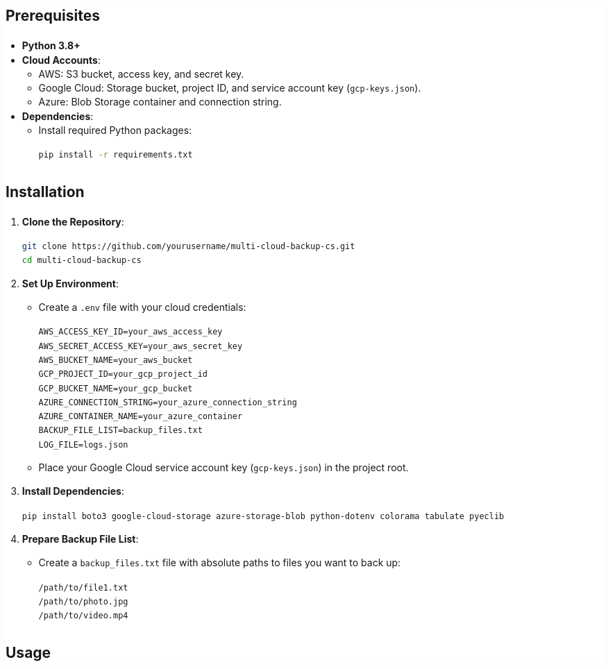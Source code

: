 ## Prerequisites

- **Python 3.8+**
- **Cloud Accounts**:
  - AWS: S3 bucket, access key, and secret key.
  - Google Cloud: Storage bucket, project ID, and service account key (`gcp-keys.json`).
  - Azure: Blob Storage container and connection string.
- **Dependencies**:
  - Install required Python packages:
    ```bash
    pip install -r requirements.txt
    ```

## Installation

1. **Clone the Repository**:
   ```bash
   git clone https://github.com/yourusername/multi-cloud-backup-cs.git
   cd multi-cloud-backup-cs
   ```

2. **Set Up Environment**:
   - Create a `.env` file with your cloud credentials:
     ```
     AWS_ACCESS_KEY_ID=your_aws_access_key
     AWS_SECRET_ACCESS_KEY=your_aws_secret_key
     AWS_BUCKET_NAME=your_aws_bucket
     GCP_PROJECT_ID=your_gcp_project_id
     GCP_BUCKET_NAME=your_gcp_bucket
     AZURE_CONNECTION_STRING=your_azure_connection_string
     AZURE_CONTAINER_NAME=your_azure_container
     BACKUP_FILE_LIST=backup_files.txt
     LOG_FILE=logs.json
     ```
   - Place your Google Cloud service account key (`gcp-keys.json`) in the project root.

3. **Install Dependencies**:
   ```bash
   pip install boto3 google-cloud-storage azure-storage-blob python-dotenv colorama tabulate pyeclib
   ```

4. **Prepare Backup File List**:
   - Create a `backup_files.txt` file with absolute paths to files you want to back up:
     ```
     /path/to/file1.txt
     /path/to/photo.jpg
     /path/to/video.mp4
     ```

## Usage
